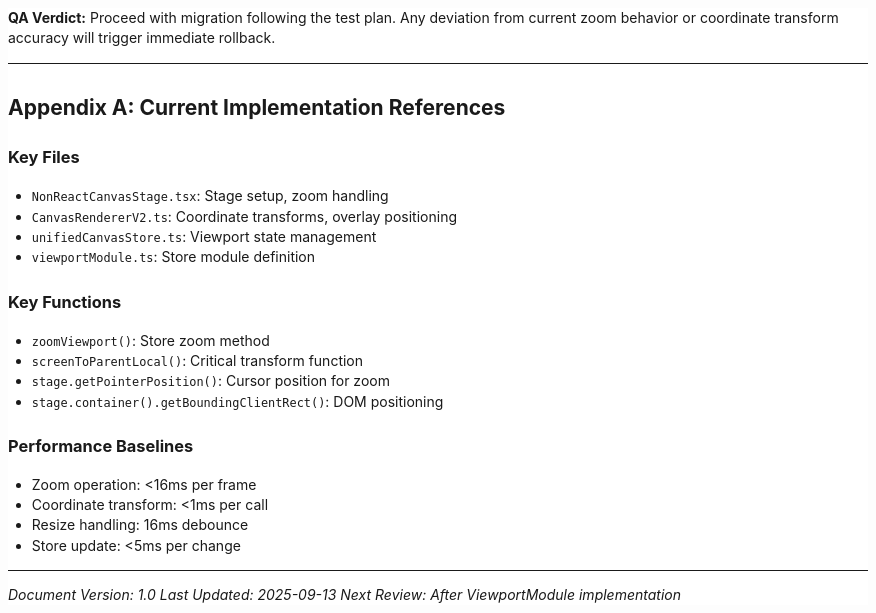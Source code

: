 **QA Verdict:** Proceed with migration following the test plan. Any deviation from current zoom behavior or coordinate transform accuracy will trigger immediate rollback.

---

## Appendix A: Current Implementation References

### Key Files
- `NonReactCanvasStage.tsx`: Stage setup, zoom handling
- `CanvasRendererV2.ts`: Coordinate transforms, overlay positioning
- `unifiedCanvasStore.ts`: Viewport state management
- `viewportModule.ts`: Store module definition

### Key Functions
- `zoomViewport()`: Store zoom method
- `screenToParentLocal()`: Critical transform function
- `stage.getPointerPosition()`: Cursor position for zoom
- `stage.container().getBoundingClientRect()`: DOM positioning

### Performance Baselines
- Zoom operation: <16ms per frame
- Coordinate transform: <1ms per call
- Resize handling: 16ms debounce
- Store update: <5ms per change

---

*Document Version: 1.0*
*Last Updated: 2025-09-13*
*Next Review: After ViewportModule implementation*